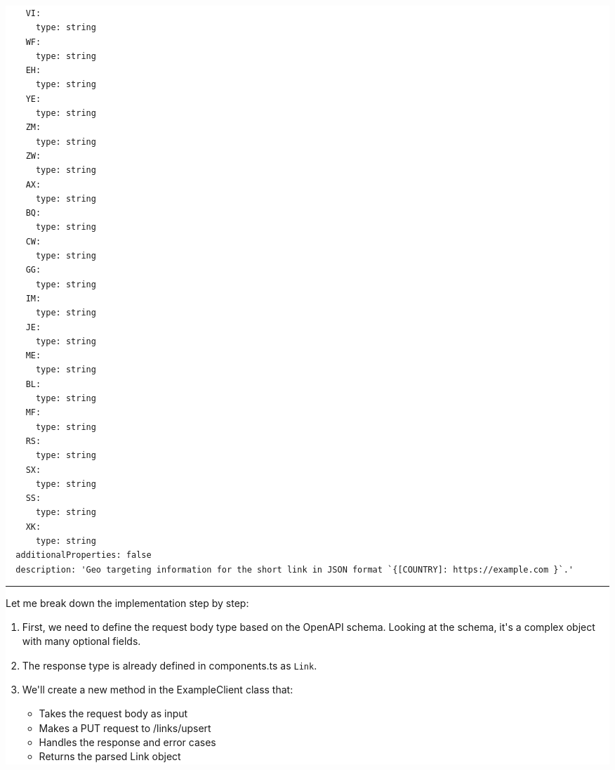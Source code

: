         VI:
          type: string
        WF:
          type: string
        EH:
          type: string
        YE:
          type: string
        ZM:
          type: string
        ZW:
          type: string
        AX:
          type: string
        BQ:
          type: string
        CW:
          type: string
        GG:
          type: string
        IM:
          type: string
        JE:
          type: string
        ME:
          type: string
        BL:
          type: string
        MF:
          type: string
        RS:
          type: string
        SX:
          type: string
        SS:
          type: string
        XK:
          type: string
      additionalProperties: false
      description: 'Geo targeting information for the short link in JSON format `{[COUNTRY]: https://example.com }`.'

---
Let me break down the implementation step by step:

1. First, we need to define the request body type based on the OpenAPI schema. Looking at the schema, it's a complex object with many optional fields.

2. The response type is already defined in components.ts as `Link`.

3. We'll create a new method in the ExampleClient class that:
   - Takes the request body as input
   - Makes a PUT request to /links/upsert
   - Handles the response and error cases
   - Returns the parsed Link object
